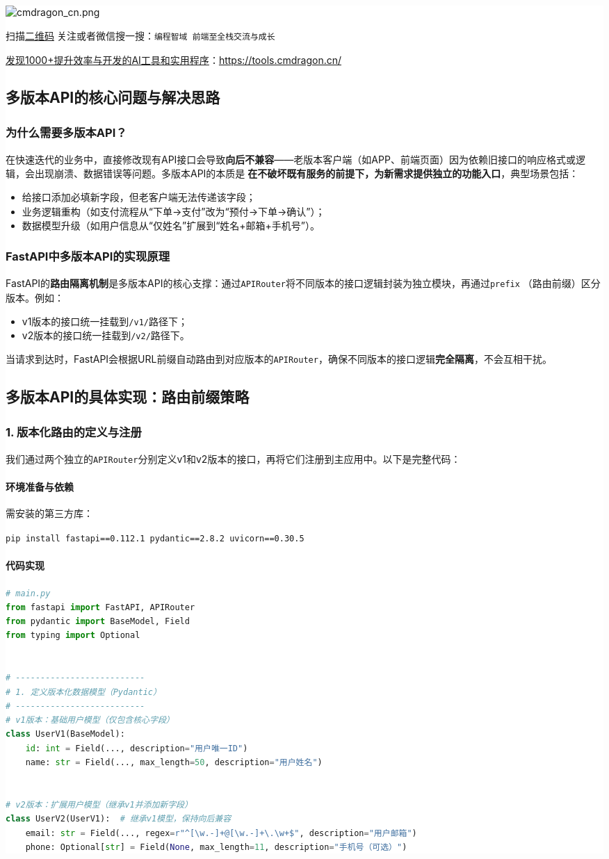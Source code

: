<img src="https://api2.cmdragon.cn/upload/cmder/20250304_012821924.jpg" title="cmdragon_cn.png" alt="cmdragon_cn.png"/>


扫描[二维码](https://api2.cmdragon.cn/upload/cmder/20250304_012821924.jpg)
关注或者微信搜一搜：`编程智域 前端至全栈交流与成长`

[发现1000+提升效率与开发的AI工具和实用程序](https://tools.cmdragon.cn/zh/apps?category=ai_chat)：https://tools.cmdragon.cn/

## 多版本API的核心问题与解决思路

### 为什么需要多版本API？

在快速迭代的业务中，直接修改现有API接口会导致**向后不兼容**——老版本客户端（如APP、前端页面）因为依赖旧接口的响应格式或逻辑，会出现崩溃、数据错误等问题。多版本API的本质是
**在不破坏既有服务的前提下，为新需求提供独立的功能入口**，典型场景包括：

- 给接口添加必填新字段，但老客户端无法传递该字段；
- 业务逻辑重构（如支付流程从“下单→支付”改为“预付→下单→确认”）；
- 数据模型升级（如用户信息从“仅姓名”扩展到“姓名+邮箱+手机号”）。

### FastAPI中多版本API的实现原理

FastAPI的**路由隔离机制**是多版本API的核心支撑：通过`APIRouter`将不同版本的接口逻辑封装为独立模块，再通过`prefix`
（路由前缀）区分版本。例如：

- v1版本的接口统一挂载到`/v1/`路径下；
- v2版本的接口统一挂载到`/v2/`路径下。

当请求到达时，FastAPI会根据URL前缀自动路由到对应版本的`APIRouter`，确保不同版本的接口逻辑**完全隔离**，不会互相干扰。

## 多版本API的具体实现：路由前缀策略

### 1. 版本化路由的定义与注册

我们通过两个独立的`APIRouter`分别定义v1和v2版本的接口，再将它们注册到主应用中。以下是完整代码：

#### 环境准备与依赖

需安装的第三方库：

```bash
pip install fastapi==0.112.1 pydantic==2.8.2 uvicorn==0.30.5
```

#### 代码实现

```python
# main.py
from fastapi import FastAPI, APIRouter
from pydantic import BaseModel, Field
from typing import Optional


# --------------------------
# 1. 定义版本化数据模型（Pydantic）
# --------------------------
# v1版本：基础用户模型（仅包含核心字段）
class UserV1(BaseModel):
    id: int = Field(..., description="用户唯一ID")
    name: str = Field(..., max_length=50, description="用户姓名")


# v2版本：扩展用户模型（继承v1并添加新字段）
class UserV2(UserV1):  # 继承v1模型，保持向后兼容
    email: str = Field(..., regex=r"^[\w.-]+@[\w.-]+\.\w+$", description="用户邮箱")
    phone: Optional[str] = Field(None, max_length=11, description="手机号（可选）")

```